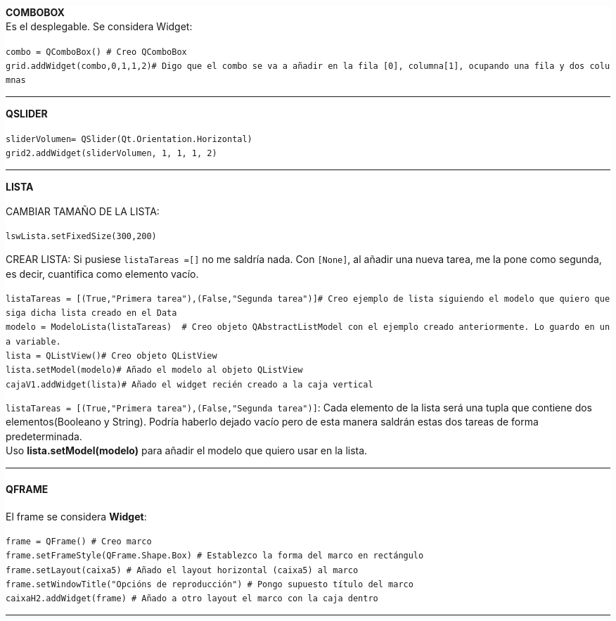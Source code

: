 
**COMBOBOX**<br>
Es el desplegable. Se considera Widget:<br>
```
combo = QComboBox() # Creo QComboBox
grid.addWidget(combo,0,1,1,2)# Digo que el combo se va a añadir en la fila [0], columna[1], ocupando una fila y dos columnas
```
--------------------------

**QSLIDER**<br>
```
sliderVolumen= QSlider(Qt.Orientation.Horizontal)
grid2.addWidget(sliderVolumen, 1, 1, 1, 2)
```
--------------------------

**LISTA**

CAMBIAR TAMAÑO DE LA LISTA:
```
lswLista.setFixedSize(300,200)
```
CREAR LISTA: 
Si pusiese `listaTareas =[]` no me saldría nada. Con `[None]`, al añadir una nueva tarea, me la pone como segunda, es decir, cuantifica como elemento vacío.
```
listaTareas = [(True,"Primera tarea"),(False,"Segunda tarea")]# Creo ejemplo de lista siguiendo el modelo que quiero que siga dicha lista creado en el Data
modelo = ModeloLista(listaTareas)  # Creo objeto QAbstractListModel con el ejemplo creado anteriormente. Lo guardo en una variable.
lista = QListView()# Creo objeto QListView
lista.setModel(modelo)# Añado el modelo al objeto QListView
cajaV1.addWidget(lista)# Añado el widget recién creado a la caja vertical
```

``listaTareas = [(True,"Primera tarea"),(False,"Segunda tarea")]``: Cada elemento de la lista será una tupla que contiene dos elementos(Booleano y String). Podría haberlo dejado vacío pero de esta manera saldrán estas dos tareas de forma predeterminada.<br>
Uso **lista.setModel(modelo)** para añadir el modelo que quiero usar en la lista.

----------------------------

#### QFRAME <br>
El frame se considera **Widget**:

```
frame = QFrame() # Creo marco
frame.setFrameStyle(QFrame.Shape.Box) # Establezco la forma del marco en rectángulo
frame.setLayout(caixa5) # Añado el layout horizontal (caixa5) al marco
frame.setWindowTitle("Opcións de reproducción") # Pongo supuesto título del marco
caixaH2.addWidget(frame) # Añado a otro layout el marco con la caja dentro
```

------------------------------
